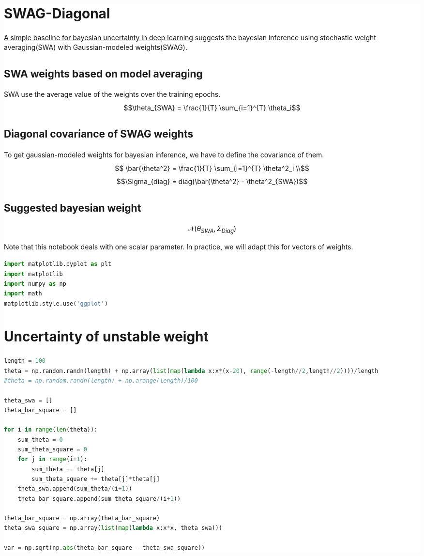 # SWAG-Diagonal

[A simple baseline for bayesian uncertainty in deep learning](https://arxiv.org/abs/1902.02476) suggests the bayesian inference using stochastic weight averaging(SWA) with Gaussian-modeled weights(SWAG).


## SWA weights based on model averaging
SWA use the average value of the weights over the training epochs.
$$\theta_{SWA} = \frac{1}{T} \sum_{i=1}^{T} \theta_i$$

## Diagonal covariance of SWAG weights
To get gaussian-modeled weights for bayesian inference, we have to define the covariance of them.
$$ \bar{\theta^2} = \frac{1}{T} \sum_{i=1}^{T} \theta^2_i \\$$
$$\Sigma_{diag} = diag(\bar{\theta^2} - \theta^2_{SWA})$$

## Suggested bayesian weight
$$\mathcal{N}(\theta_{SWA}, \Sigma_{Diag})$$

Note that this notebook deals with one scalar parameter. In practice, we will adapt this for vectors of weights.


```python
import matplotlib.pyplot as plt
import matplotlib
import numpy as np
import math
matplotlib.style.use('ggplot')
```

# Uncertainty of unstable weight


```python
length = 100
theta = np.random.randn(length) + np.array(list(map(lambda x:x*(x-20), range(-length//2,length//2))))/length
#theta = np.random.randn(length) + np.arange(length)/100

theta_swa = []
theta_bar_square = []

for i in range(len(theta)):
    sum_theta = 0
    sum_theta_square = 0
    for j in range(i+1):
        sum_theta += theta[j]
        sum_theta_square += theta[j]*theta[j]
    theta_swa.append(sum_theta/(i+1))
    theta_bar_square.append(sum_theta_square/(i+1))
    
theta_bar_square = np.array(theta_bar_square)
theta_swa_square = np.array(list(map(lambda x:x*x, theta_swa)))

var = np.sqrt(np.abs(theta_bar_square - theta_swa_square))
```
